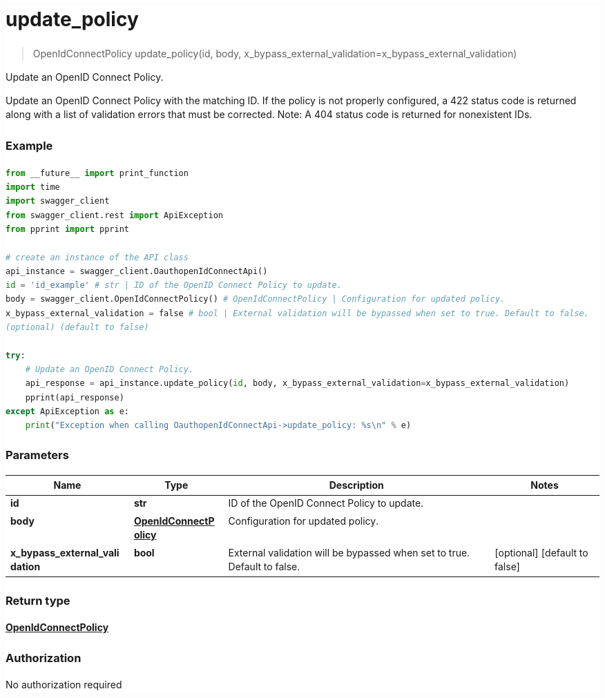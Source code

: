 # **update_policy**
> OpenIdConnectPolicy update_policy(id, body, x_bypass_external_validation=x_bypass_external_validation)

Update an OpenID Connect Policy.

Update an OpenID Connect Policy with the matching ID. If the policy is not properly configured, a 422 status code is returned along with a list of validation errors that must be corrected. Note: A 404 status code is returned for nonexistent IDs.

### Example
```python
from __future__ import print_function
import time
import swagger_client
from swagger_client.rest import ApiException
from pprint import pprint

# create an instance of the API class
api_instance = swagger_client.OauthopenIdConnectApi()
id = 'id_example' # str | ID of the OpenID Connect Policy to update.
body = swagger_client.OpenIdConnectPolicy() # OpenIdConnectPolicy | Configuration for updated policy.
x_bypass_external_validation = false # bool | External validation will be bypassed when set to true. Default to false. (optional) (default to false)

try:
    # Update an OpenID Connect Policy.
    api_response = api_instance.update_policy(id, body, x_bypass_external_validation=x_bypass_external_validation)
    pprint(api_response)
except ApiException as e:
    print("Exception when calling OauthopenIdConnectApi->update_policy: %s\n" % e)
```

### Parameters

Name | Type | Description  | Notes
------------- | ------------- | ------------- | -------------
 **id** | **str**| ID of the OpenID Connect Policy to update. | 
 **body** | [**OpenIdConnectPolicy**](OpenIdConnectPolicy.md)| Configuration for updated policy. | 
 **x_bypass_external_validation** | **bool**| External validation will be bypassed when set to true. Default to false. | [optional] [default to false]

### Return type

[**OpenIdConnectPolicy**](OpenIdConnectPolicy.md)

### Authorization

No authorization required
